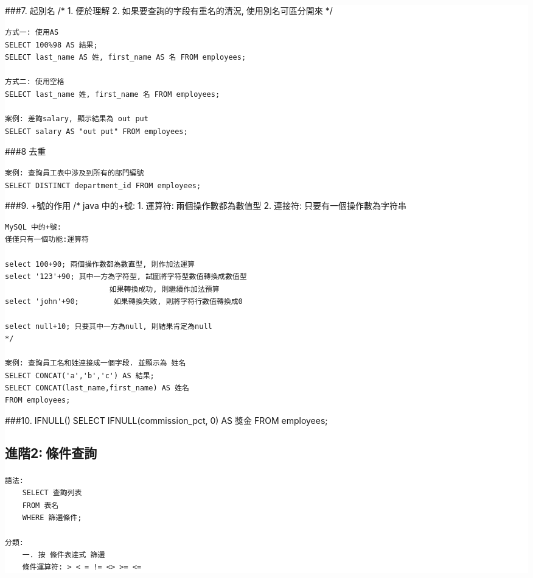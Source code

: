 ###7. 起別名
    /*
    1. 便於理解
    2. 如果要查詢的字段有重名的清況, 使用別名可區分開來
    */

    方式一: 使用AS
    SELECT 100%98 AS 結果;
    SELECT last_name AS 姓, first_name AS 名 FROM employees;
    
    方式二: 使用空格
    SELECT last_name 姓, first_name 名 FROM employees;
    
    案例: 差詢salary, 顯示結果為 out put
    SELECT salary AS "out put" FROM employees;

###8 去重

    案例: 查詢員工表中涉及到所有的部門編號
    SELECT DISTINCT department_id FROM employees;

###9. +號的作用
    /*
    java 中的+號:
    1. 運算符: 兩個操作數都為數值型
    2. 連接符: 只要有一個操作數為字符串

    MySQL 中的+號:
    僅僅只有一個功能:運算符
    
    select 100+90; 兩個操作數都為數直型, 則作加法運算
    select '123'+90; 其中一方為字符型, 試圖將字符型數值轉換成數值型
                            如果轉換成功, 則繼續作加法預算
    select 'john'+90;        如果轉換失敗, 則將字符行數值轉換成0
    
    select null+10; 只要其中一方為null, 則結果肯定為null
    */
    
    案例: 查詢員工名和姓連接成一個字段. 並顯示為 姓名
    SELECT CONCAT('a','b','c') AS 結果;
    SELECT CONCAT(last_name,first_name) AS 姓名
    FROM employees;

###10. IFNULL()
    SELECT IFNULL(commission_pct, 0) AS 獎金
    FROM employees;

## 進階2: 條件查詢

    語法:
        SELECT 查詢列表
        FROM 表名
        WHERE 篩選條件;    
    
    分類:
        一. 按 條件表達式 篩選
        條件運算符: > < = != <> >= <=
    